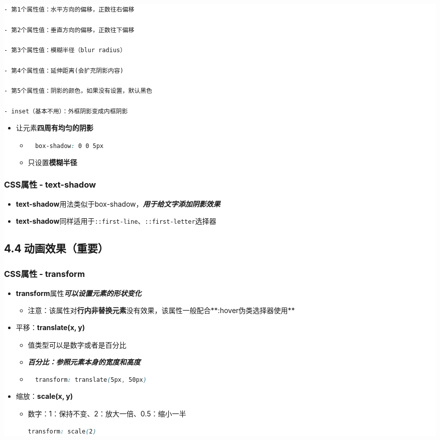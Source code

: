     - 第1个属性值：水平方向的偏移，正数往右偏移

    - 第2个属性值：垂直方向的偏移，正数往下偏移

    - 第3个属性值：模糊半径（blur radius）

    - 第4个属性值：延伸距离(会扩充阴影内容)

    - 第5个属性值：阴影的颜色，如果没有设置，默认黑色
    
    - inset（基本不用）：外框阴影变成内框阴影
  
      

- 让元素**四周有均匀的阴影**

    - ```css
        box-shadow: 0 0 5px
        ```

    - 只设置**模糊半径**







### CSS属性 - text-shadow

- **text-shadow**用法类似于box-shadow，***用于给文字添加阴影效果***

- **text-shadow**同样适用于`::first-line`、`::first-letter`选择器

  

## 4.4 动画效果（重要）

### CSS属性 - transform

- **transform**属性***可以设置元素的形状变化***

    - 注意：该属性对**行内非替换元素**没有效果，该属性一般配合**:hover伪类选择器使用**

        

- 平移：**translate(x, y)**

    - 值类型可以是数字或者是百分比
    - ***百分比：参照元素本身的宽度和高度***

    - ```css
        transform: translate(5px, 50px)
        ```

        

- 缩放：**scale(x, y)**

    - 数字：1：保持不变、2：放大一倍、0.5：缩小一半

        ```css
        transform: scale(2)
        ```
